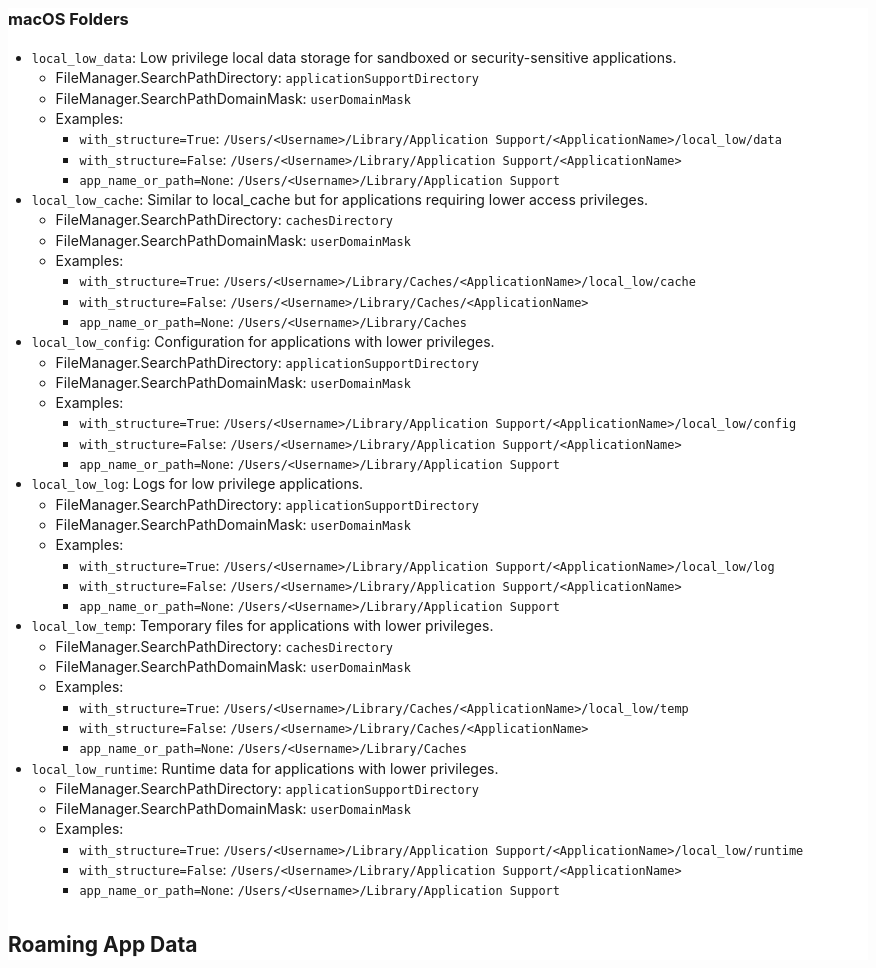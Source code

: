 ### macOS Folders

* `local_low_data`: Low privilege local data storage for sandboxed or security-sensitive applications.
    * FileManager.SearchPathDirectory: `applicationSupportDirectory`
    * FileManager.SearchPathDomainMask: `userDomainMask`
    * Examples:
        * `with_structure=True`: `/Users/<Username>/Library/Application Support/<ApplicationName>/local_low/data`
        * `with_structure=False`: `/Users/<Username>/Library/Application Support/<ApplicationName>`
        * `app_name_or_path=None`: `/Users/<Username>/Library/Application Support`
* `local_low_cache`: Similar to local_cache but for applications requiring lower access privileges.
    * FileManager.SearchPathDirectory: `cachesDirectory`
    * FileManager.SearchPathDomainMask: `userDomainMask`
    * Examples:
        * `with_structure=True`: `/Users/<Username>/Library/Caches/<ApplicationName>/local_low/cache`
        * `with_structure=False`: `/Users/<Username>/Library/Caches/<ApplicationName>`
        * `app_name_or_path=None`: `/Users/<Username>/Library/Caches`
* `local_low_config`: Configuration for applications with lower privileges.
    * FileManager.SearchPathDirectory: `applicationSupportDirectory`
    * FileManager.SearchPathDomainMask: `userDomainMask`
    * Examples:
        * `with_structure=True`: `/Users/<Username>/Library/Application Support/<ApplicationName>/local_low/config`
        * `with_structure=False`: `/Users/<Username>/Library/Application Support/<ApplicationName>`
        * `app_name_or_path=None`: `/Users/<Username>/Library/Application Support`
* `local_low_log`: Logs for low privilege applications.
    * FileManager.SearchPathDirectory: `applicationSupportDirectory`
    * FileManager.SearchPathDomainMask: `userDomainMask`
    * Examples:
        * `with_structure=True`: `/Users/<Username>/Library/Application Support/<ApplicationName>/local_low/log`
        * `with_structure=False`: `/Users/<Username>/Library/Application Support/<ApplicationName>`
        * `app_name_or_path=None`: `/Users/<Username>/Library/Application Support`
* `local_low_temp`: Temporary files for applications with lower privileges.
    * FileManager.SearchPathDirectory: `cachesDirectory`
    * FileManager.SearchPathDomainMask: `userDomainMask`
    * Examples:
        * `with_structure=True`: `/Users/<Username>/Library/Caches/<ApplicationName>/local_low/temp`
        * `with_structure=False`: `/Users/<Username>/Library/Caches/<ApplicationName>`
        * `app_name_or_path=None`: `/Users/<Username>/Library/Caches`
* `local_low_runtime`: Runtime data for applications with lower privileges.
    * FileManager.SearchPathDirectory: `applicationSupportDirectory`
    * FileManager.SearchPathDomainMask: `userDomainMask`
    * Examples:
        * `with_structure=True`: `/Users/<Username>/Library/Application Support/<ApplicationName>/local_low/runtime`
        * `with_structure=False`: `/Users/<Username>/Library/Application Support/<ApplicationName>`
        * `app_name_or_path=None`: `/Users/<Username>/Library/Application Support`

## Roaming App Data
